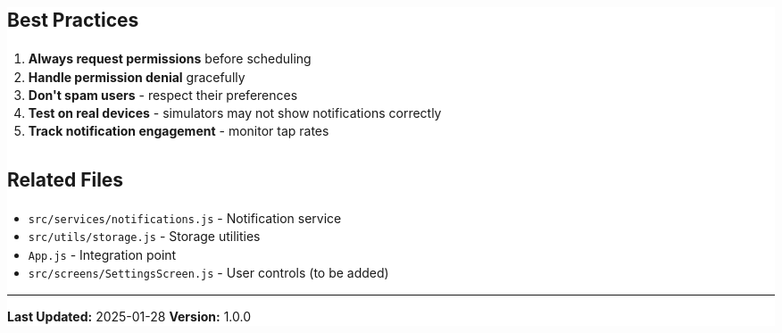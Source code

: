 ## Best Practices

1. **Always request permissions** before scheduling
2. **Handle permission denial** gracefully
3. **Don't spam users** - respect their preferences
4. **Test on real devices** - simulators may not show notifications correctly
5. **Track notification engagement** - monitor tap rates

## Related Files

- `src/services/notifications.js` - Notification service
- `src/utils/storage.js` - Storage utilities
- `App.js` - Integration point
- `src/screens/SettingsScreen.js` - User controls (to be added)

---

**Last Updated:** 2025-01-28
**Version:** 1.0.0
